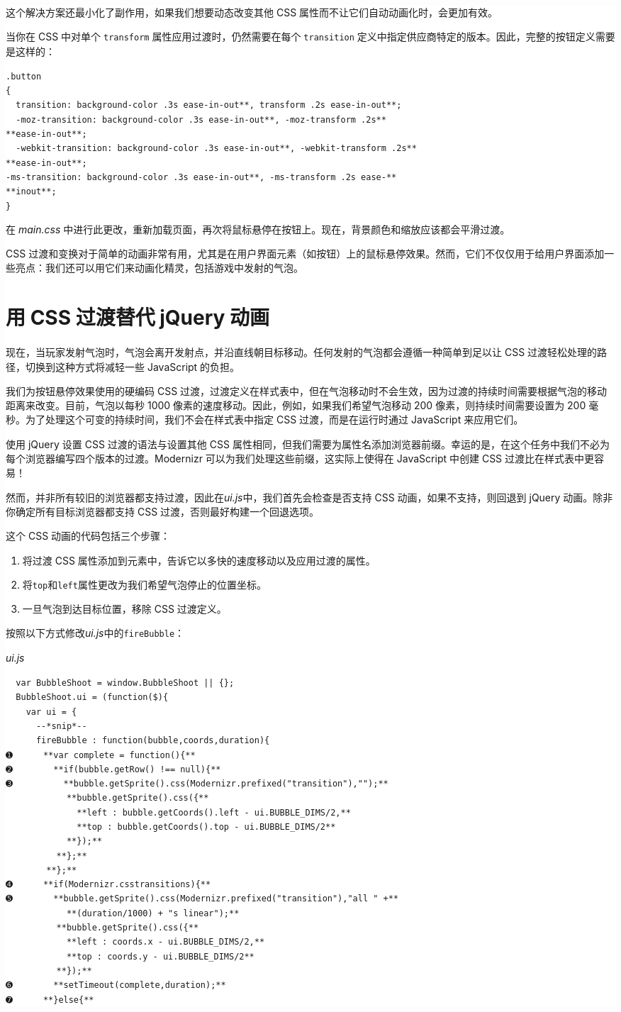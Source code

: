 这个解决方案还最小化了副作用，如果我们想要动态改变其他 CSS 属性而不让它们自动动画化时，会更加有效。

当你在 CSS 中对单个 `transform` 属性应用过渡时，仍然需要在每个 `transition` 定义中指定供应商特定的版本。因此，完整的按钮定义需要是这样的：

```
.button
{
  transition: background-color .3s ease-in-out**, transform .2s ease-in-out**;
  -moz-transition: background-color .3s ease-in-out**, -moz-transform .2s**
**ease-in-out**;
  -webkit-transition: background-color .3s ease-in-out**, -webkit-transform .2s**
**ease-in-out**;
-ms-transition: background-color .3s ease-in-out**, -ms-transform .2s ease-**
**inout**;
}
```

在 *main.css* 中进行此更改，重新加载页面，再次将鼠标悬停在按钮上。现在，背景颜色和缩放应该都会平滑过渡。

CSS 过渡和变换对于简单的动画非常有用，尤其是在用户界面元素（如按钮）上的鼠标悬停效果。然而，它们不仅仅用于给用户界面添加一些亮点：我们还可以用它们来动画化精灵，包括游戏中发射的气泡。

# 用 CSS 过渡替代 jQuery 动画

现在，当玩家发射气泡时，气泡会离开发射点，并沿直线朝目标移动。任何发射的气泡都会遵循一种简单到足以让 CSS 过渡轻松处理的路径，切换到这种方式将减轻一些 JavaScript 的负担。

我们为按钮悬停效果使用的硬编码 CSS 过渡，过渡定义在样式表中，但在气泡移动时不会生效，因为过渡的持续时间需要根据气泡的移动距离来改变。目前，气泡以每秒 1000 像素的速度移动。因此，例如，如果我们希望气泡移动 200 像素，则持续时间需要设置为 200 毫秒。为了处理这个可变的持续时间，我们不会在样式表中指定 CSS 过渡，而是在运行时通过 JavaScript 来应用它们。

使用 jQuery 设置 CSS 过渡的语法与设置其他 CSS 属性相同，但我们需要为属性名添加浏览器前缀。幸运的是，在这个任务中我们不必为每个浏览器编写四个版本的过渡。Modernizr 可以为我们处理这些前缀，这实际上使得在 JavaScript 中创建 CSS 过渡比在样式表中更容易！

然而，并非所有较旧的浏览器都支持过渡，因此在*ui.js*中，我们首先会检查是否支持 CSS 动画，如果不支持，则回退到 jQuery 动画。除非你确定所有目标浏览器都支持 CSS 过渡，否则最好构建一个回退选项。

这个 CSS 动画的代码包括三个步骤：

1.  将过渡 CSS 属性添加到元素中，告诉它以多快的速度移动以及应用过渡的属性。

1.  将`top`和`left`属性更改为我们希望气泡停止的位置坐标。

1.  一旦气泡到达目标位置，移除 CSS 过渡定义。

按照以下方式修改*ui.js*中的`fireBubble`：

*ui.js*

```
  var BubbleShoot = window.BubbleShoot || {};
  BubbleShoot.ui = (function($){
    var ui = {
      --*snip*--
      fireBubble : function(bubble,coords,duration){
➊      **var complete = function(){**
➋        **if(bubble.getRow() !== null){**
➌          **bubble.getSprite().css(Modernizr.prefixed("transition"),"");**
            **bubble.getSprite().css({**
              **left : bubble.getCoords().left - ui.BUBBLE_DIMS/2,**
              **top : bubble.getCoords().top - ui.BUBBLE_DIMS/2**
            **});**
          **};**
        **};**
➍      **if(Modernizr.csstransitions){**
➎        **bubble.getSprite().css(Modernizr.prefixed("transition"),"all " +**
            **(duration/1000) + "s linear");**
          **bubble.getSprite().css({**
            **left : coords.x - ui.BUBBLE_DIMS/2,**
            **top : coords.y - ui.BUBBLE_DIMS/2**
          **});**
➏        **setTimeout(complete,duration);**
➐      **}else{**
```